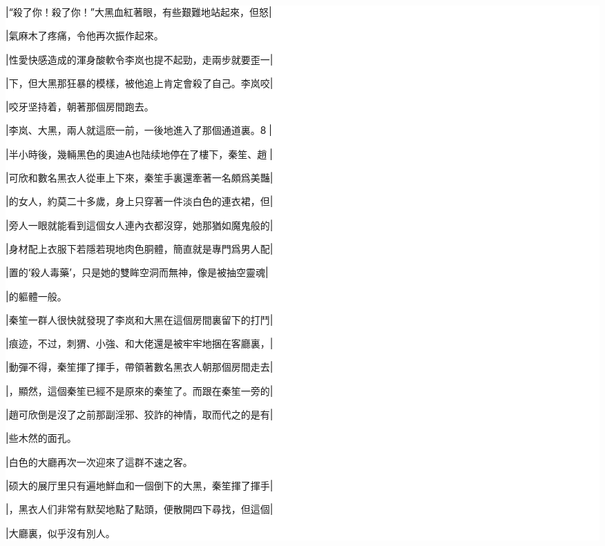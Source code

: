 |“殺了你！殺了你！”大黑血紅著眼，有些艱難地站起來，但怒|

|氣麻木了疼痛，令他再次振作起來。

|性愛快感造成的渾身酸軟令李岚也提不起勁，走兩步就要歪一|

|下，但大黑那狂暴的模樣，被他追上肯定會殺了自己。李岚咬|

|咬牙坚持着，朝著那個房間跑去。

|李岚、大黑，兩人就這麽一前，一後地進入了那個通道裏。8 |

|半小時後，幾輛黑色的奧迪A也陆续地停在了樓下，秦笙、趙 |

|可欣和數名黑衣人從車上下來，秦笙手裏還牽著一名頗爲美豔|

|的女人，約莫二十多歲，身上只穿著一件淡白色的連衣裙，但|

|旁人一眼就能看到這個女人連內衣都沒穿，她那猶如魔鬼般的|

|身材配上衣服下若隱若現地肉色胴體，簡直就是專門爲男人配|

|置的‘殺人毒藥’，只是她的雙眸空洞而無神，像是被抽空靈魂|

|的軀體一般。

|秦笙一群人很快就發現了李岚和大黑在這個房間裏留下的打鬥|

|痕迹，不过，刺猬、小強、和大佬還是被牢牢地捆在客廳裏，|

|動彈不得，秦笙揮了揮手，帶領著數名黑衣人朝那個房間走去|

|，顯然，這個秦笙已經不是原來的秦笙了。而跟在秦笙一旁的|

|趙可欣倒是沒了之前那副淫邪、狡詐的神情，取而代之的是有|

|些木然的面孔。

|白色的大廳再次一次迎來了這群不速之客。

|硕大的展厅里只有遍地鮮血和一個倒下的大黑，秦笙揮了揮手|

|，黑衣人们非常有默契地點了點頭，便散開四下尋找，但這個|

|大廳裏，似乎沒有別人。
